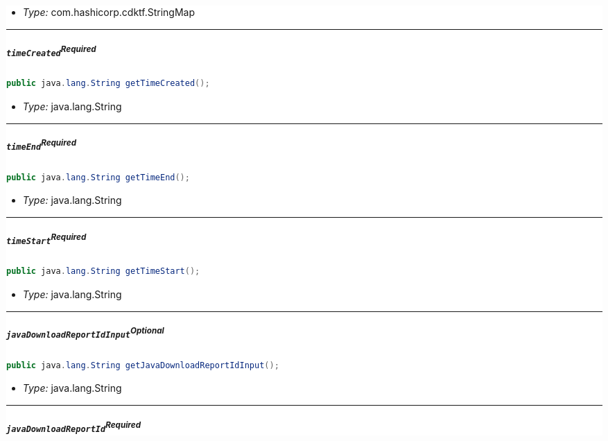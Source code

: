 - *Type:* com.hashicorp.cdktf.StringMap

---

##### `timeCreated`<sup>Required</sup> <a name="timeCreated" id="rhizo-co-terraform-provider-oci.dataOciJmsJavaDownloadsJavaDownloadReport.DataOciJmsJavaDownloadsJavaDownloadReport.property.timeCreated"></a>

```java
public java.lang.String getTimeCreated();
```

- *Type:* java.lang.String

---

##### `timeEnd`<sup>Required</sup> <a name="timeEnd" id="rhizo-co-terraform-provider-oci.dataOciJmsJavaDownloadsJavaDownloadReport.DataOciJmsJavaDownloadsJavaDownloadReport.property.timeEnd"></a>

```java
public java.lang.String getTimeEnd();
```

- *Type:* java.lang.String

---

##### `timeStart`<sup>Required</sup> <a name="timeStart" id="rhizo-co-terraform-provider-oci.dataOciJmsJavaDownloadsJavaDownloadReport.DataOciJmsJavaDownloadsJavaDownloadReport.property.timeStart"></a>

```java
public java.lang.String getTimeStart();
```

- *Type:* java.lang.String

---

##### `javaDownloadReportIdInput`<sup>Optional</sup> <a name="javaDownloadReportIdInput" id="rhizo-co-terraform-provider-oci.dataOciJmsJavaDownloadsJavaDownloadReport.DataOciJmsJavaDownloadsJavaDownloadReport.property.javaDownloadReportIdInput"></a>

```java
public java.lang.String getJavaDownloadReportIdInput();
```

- *Type:* java.lang.String

---

##### `javaDownloadReportId`<sup>Required</sup> <a name="javaDownloadReportId" id="rhizo-co-terraform-provider-oci.dataOciJmsJavaDownloadsJavaDownloadReport.DataOciJmsJavaDownloadsJavaDownloadReport.property.javaDownloadReportId"></a>
